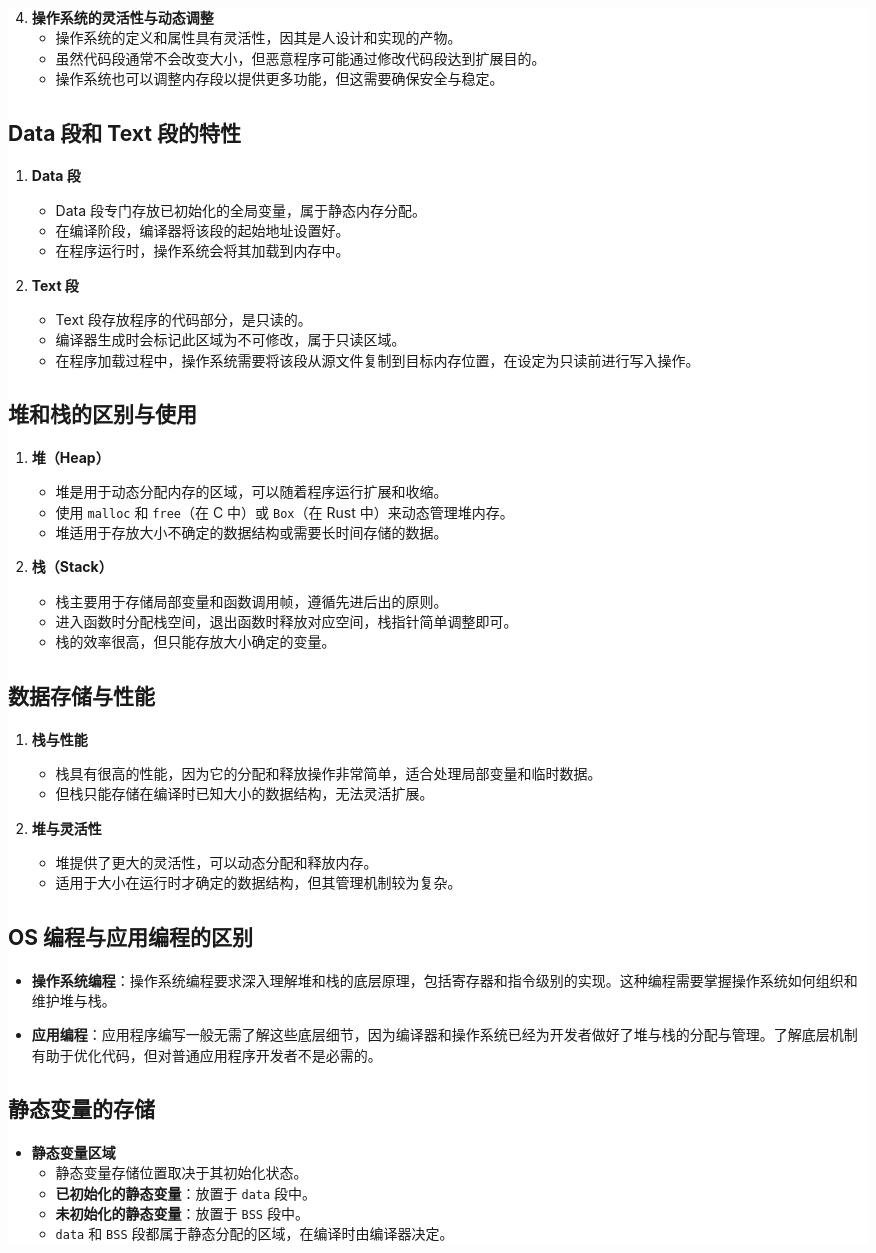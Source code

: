 4. **操作系统的灵活性与动态调整**  
   - 操作系统的定义和属性具有灵活性，因其是人设计和实现的产物。
   - 虽然代码段通常不会改变大小，但恶意程序可能通过修改代码段达到扩展目的。
   - 操作系统也可以调整内存段以提供更多功能，但这需要确保安全与稳定。

## Data 段和 Text 段的特性

1. **Data 段**  
   - Data 段专门存放已初始化的全局变量，属于静态内存分配。
   - 在编译阶段，编译器将该段的起始地址设置好。
   - 在程序运行时，操作系统会将其加载到内存中。

2. **Text 段**  
   - Text 段存放程序的代码部分，是只读的。
   - 编译器生成时会标记此区域为不可修改，属于只读区域。
   - 在程序加载过程中，操作系统需要将该段从源文件复制到目标内存位置，在设定为只读前进行写入操作。

## 堆和栈的区别与使用

1. **堆（Heap）**  
   - 堆是用于动态分配内存的区域，可以随着程序运行扩展和收缩。
   - 使用 `malloc` 和 `free`（在 C 中）或 `Box`（在 Rust 中）来动态管理堆内存。
   - 堆适用于存放大小不确定的数据结构或需要长时间存储的数据。

2. **栈（Stack）**  
   - 栈主要用于存储局部变量和函数调用帧，遵循先进后出的原则。
   - 进入函数时分配栈空间，退出函数时释放对应空间，栈指针简单调整即可。
   - 栈的效率很高，但只能存放大小确定的变量。

## 数据存储与性能

1. **栈与性能**  
   - 栈具有很高的性能，因为它的分配和释放操作非常简单，适合处理局部变量和临时数据。
   - 但栈只能存储在编译时已知大小的数据结构，无法灵活扩展。

2. **堆与灵活性**  
   - 堆提供了更大的灵活性，可以动态分配和释放内存。
   - 适用于大小在运行时才确定的数据结构，但其管理机制较为复杂。

## OS 编程与应用编程的区别

- **操作系统编程**：操作系统编程要求深入理解堆和栈的底层原理，包括寄存器和指令级别的实现。这种编程需要掌握操作系统如何组织和维护堆与栈。

- **应用编程**：应用程序编写一般无需了解这些底层细节，因为编译器和操作系统已经为开发者做好了堆与栈的分配与管理。了解底层机制有助于优化代码，但对普通应用程序开发者不是必需的。

## 静态变量的存储

- **静态变量区域**  
  - 静态变量存储位置取决于其初始化状态。
  - **已初始化的静态变量**：放置于 `data` 段中。
  - **未初始化的静态变量**：放置于 `BSS` 段中。
  - `data` 和 `BSS` 段都属于静态分配的区域，在编译时由编译器决定。
